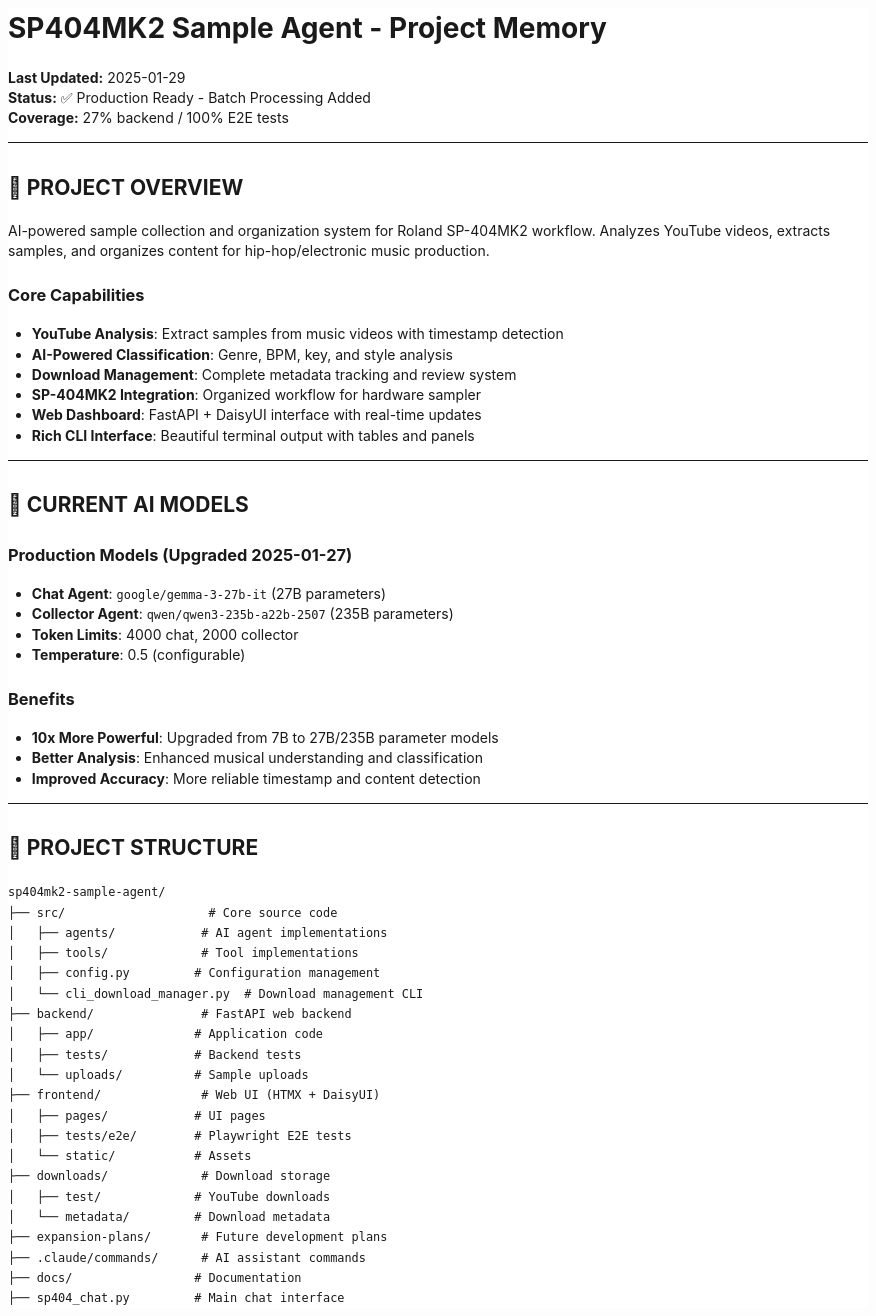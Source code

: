 # SP404MK2 Sample Agent - Project Memory

**Last Updated:** 2025-01-29  
**Status:** ✅ Production Ready - Batch Processing Added  
**Coverage:** 27% backend / 100% E2E tests

---

## 🎯 **PROJECT OVERVIEW**

AI-powered sample collection and organization system for Roland SP-404MK2 workflow. Analyzes YouTube videos, extracts samples, and organizes content for hip-hop/electronic music production.

### Core Capabilities
- **YouTube Analysis**: Extract samples from music videos with timestamp detection
- **AI-Powered Classification**: Genre, BPM, key, and style analysis
- **Download Management**: Complete metadata tracking and review system
- **SP-404MK2 Integration**: Organized workflow for hardware sampler
- **Web Dashboard**: FastAPI + DaisyUI interface with real-time updates
- **Rich CLI Interface**: Beautiful terminal output with tables and panels

---

## 🤖 **CURRENT AI MODELS**

### Production Models (Upgraded 2025-01-27)
- **Chat Agent**: `google/gemma-3-27b-it` (27B parameters)
- **Collector Agent**: `qwen/qwen3-235b-a22b-2507` (235B parameters)
- **Token Limits**: 4000 chat, 2000 collector
- **Temperature**: 0.5 (configurable)

### Benefits
- **10x More Powerful**: Upgraded from 7B to 27B/235B parameter models
- **Better Analysis**: Enhanced musical understanding and classification
- **Improved Accuracy**: More reliable timestamp and content detection

---

## 📁 **PROJECT STRUCTURE**

```
sp404mk2-sample-agent/
├── src/                    # Core source code
│   ├── agents/            # AI agent implementations
│   ├── tools/             # Tool implementations
│   ├── config.py         # Configuration management
│   └── cli_download_manager.py  # Download management CLI
├── backend/               # FastAPI web backend
│   ├── app/              # Application code
│   ├── tests/            # Backend tests
│   └── uploads/          # Sample uploads
├── frontend/              # Web UI (HTMX + DaisyUI)
│   ├── pages/            # UI pages
│   ├── tests/e2e/        # Playwright E2E tests
│   └── static/           # Assets
├── downloads/             # Download storage
│   ├── test/             # YouTube downloads
│   └── metadata/         # Download metadata
├── expansion-plans/       # Future development plans
├── .claude/commands/      # AI assistant commands
├── docs/                 # Documentation
├── sp404_chat.py         # Main chat interface
```